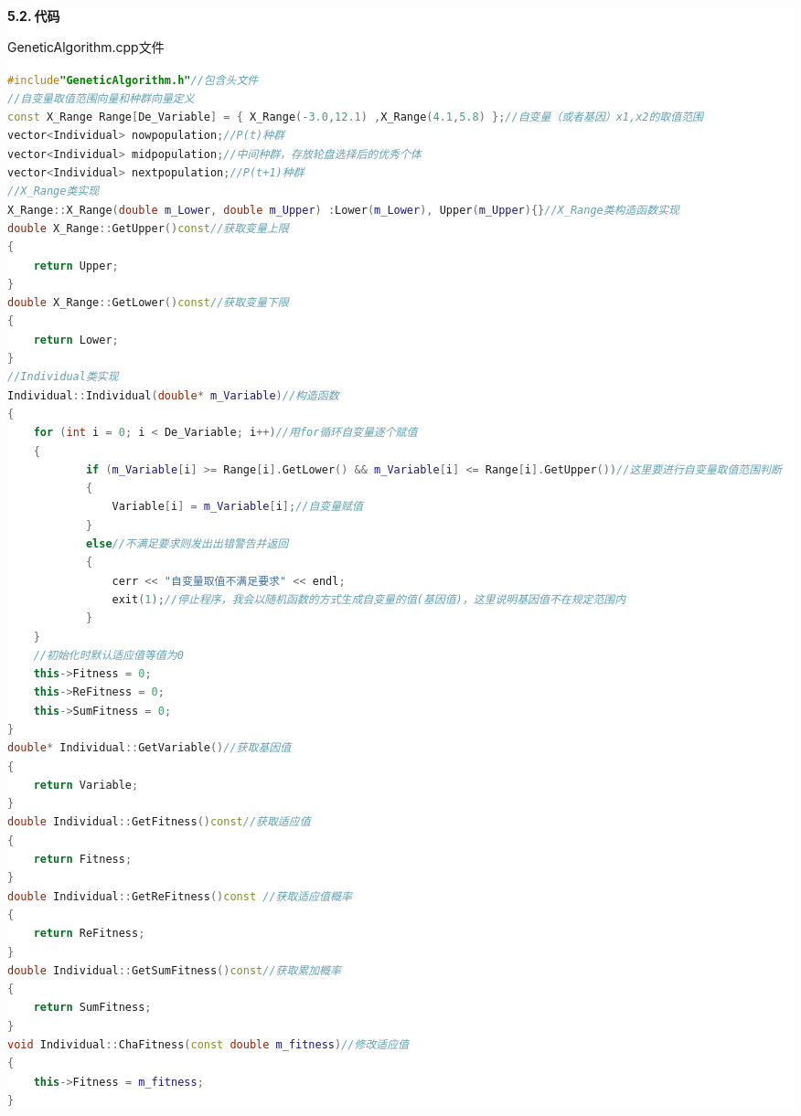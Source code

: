 



**5.2. 代码**


GeneticAlgorithm.cpp文件

```c++  
#include"GeneticAlgorithm.h"//包含头文件
//自变量取值范围向量和种群向量定义
const X_Range Range[De_Variable] = { X_Range(-3.0,12.1) ,X_Range(4.1,5.8) };//自变量（或者基因）x1,x2的取值范围
vector<Individual> nowpopulation;//P(t)种群
vector<Individual> midpopulation;//中间种群，存放轮盘选择后的优秀个体
vector<Individual> nextpopulation;//P(t+1)种群
//X_Range类实现
X_Range::X_Range(double m_Lower, double m_Upper) :Lower(m_Lower), Upper(m_Upper){}//X_Range类构造函数实现
double X_Range::GetUpper()const//获取变量上限
{
    return Upper;
}
double X_Range::GetLower()const//获取变量下限
{
    return Lower;
}
//Individual类实现
Individual::Individual(double* m_Variable)//构造函数
{
    for (int i = 0; i < De_Variable; i++)//用for循环自变量逐个赋值
    {
            if (m_Variable[i] >= Range[i].GetLower() && m_Variable[i] <= Range[i].GetUpper())//这里要进行自变量取值范围判断
            {
                Variable[i] = m_Variable[i];//自变量赋值
            }
            else//不满足要求则发出出错警告并返回
            {
                cerr << "自变量取值不满足要求" << endl;
                exit(1);//停止程序，我会以随机函数的方式生成自变量的值(基因值)，这里说明基因值不在规定范围内
            }
    }
    //初始化时默认适应值等值为0
    this->Fitness = 0;
    this->ReFitness = 0;
    this->SumFitness = 0;
}
double* Individual::GetVariable()//获取基因值
{
    return Variable;
}
double Individual::GetFitness()const//获取适应值
{
    return Fitness;
}
double Individual::GetReFitness()const //获取适应值概率
{
    return ReFitness;
}
double Individual::GetSumFitness()const//获取累加概率
{
    return SumFitness;
}
void Individual::ChaFitness(const double m_fitness)//修改适应值
{
    this->Fitness = m_fitness;
}
```